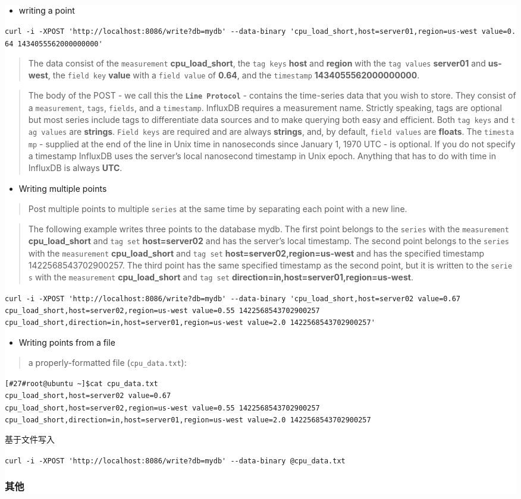 - writing a point

```
curl -i -XPOST 'http://localhost:8086/write?db=mydb' --data-binary 'cpu_load_short,host=server01,region=us-west value=0.64 1434055562000000000'
```

> The data consist of the `measurement` **cpu_load_short**, the `tag keys` **host** and **region** with the `tag values` **server01** and **us-west**, the `field key` **value** with a `field value` of **0.64**, and the `timestamp` **1434055562000000000**. 

> The body of the POST - we call this the **`Line Protocol`** - contains the time-series data that you wish to store. They consist of a `measurement`, `tags`, `fields`, and a `timestamp`. InfluxDB requires a measurement name. Strictly speaking, tags are optional but most series include tags to differentiate data sources and to make querying both easy and efficient. Both `tag keys` and `tag values` are **strings**. `Field keys` are required and are always **strings**, and, by default, `field values` are **floats**. The `timestamp` - supplied at the end of the line in Unix time in nanoseconds since January 1, 1970 UTC - is optional. If you do not specify a timestamp InfluxDB uses the server’s local nanosecond timestamp in Unix epoch. Anything that has to do with time in InfluxDB is always **UTC**.

- Writing multiple points

> Post multiple points to multiple `series` at the same time by separating each point with a new line. 

> The following example writes three points to the database mydb. The first point belongs to the `series` with the `measurement` **cpu_load_short** and `tag set` **host=server02** and has the server’s local timestamp. The second point belongs to the `series` with the `measurement` **cpu_load_short** and `tag set` **host=server02,region=us-west** and has the specified timestamp 1422568543702900257. The third point has the same specified timestamp as the second point, but it is written to the `series` with the `measurement` **cpu_load_short** and `tag set` **direction=in,host=server01,region=us-west**. 

```
curl -i -XPOST 'http://localhost:8086/write?db=mydb' --data-binary 'cpu_load_short,host=server02 value=0.67
cpu_load_short,host=server02,region=us-west value=0.55 1422568543702900257
cpu_load_short,direction=in,host=server01,region=us-west value=2.0 1422568543702900257'
```

- Writing points from a file

> a properly-formatted file (`cpu_data.txt`):

```
[#27#root@ubuntu ~]$cat cpu_data.txt
cpu_load_short,host=server02 value=0.67
cpu_load_short,host=server02,region=us-west value=0.55 1422568543702900257
cpu_load_short,direction=in,host=server01,region=us-west value=2.0 1422568543702900257
```

基于文件写入

```
curl -i -XPOST 'http://localhost:8086/write?db=mydb' --data-binary @cpu_data.txt
```

### 其他
